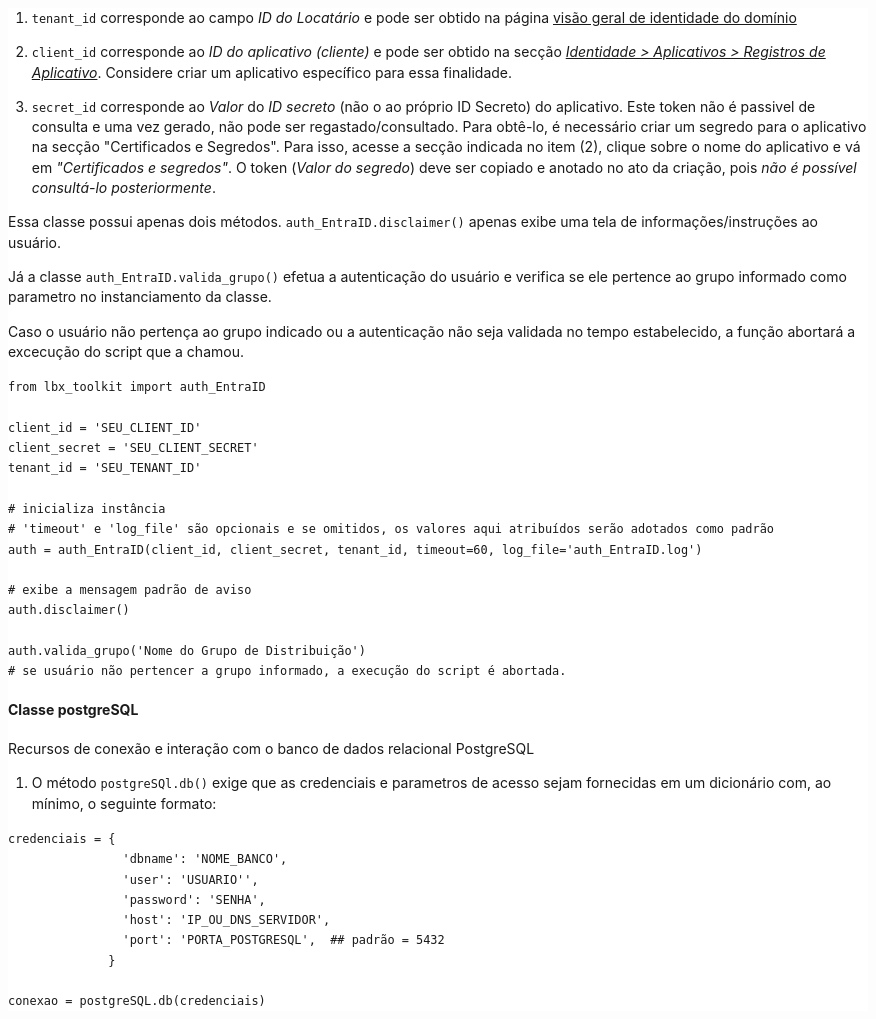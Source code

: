 1) `tenant_id` corresponde ao campo *ID do Locatário* e pode ser obtido na página [visão geral de identidade do domínio](https://entra.microsoft.com/#blade/Microsoft_AAD_IAM/TenantOverview.ReactView)

2) `client_id` corresponde ao *ID do aplicativo (cliente)* e pode ser obtido na secção  [_Identidade > Aplicativos > Registros de Aplicativo_](https://entra.microsoft.com/#view/Microsoft_AAD_RegisteredApps/ApplicationsListBlade/quickStartType~/null/sourceType/Microsoft_AAD_IAM). Considere criar um aplicativo específico para essa finalidade.

3) `secret_id` corresponde ao *Valor* do _ID secreto_ (não o ao próprio ID Secreto) do aplicativo. Este token não é passivel de consulta e uma vez gerado, não pode ser regastado/consultado. Para obtê-lo, é necessário criar um segredo para o aplicativo na secção "Certificados e Segredos". Para isso, acesse a secção indicada no item (2), clique sobre o nome do aplicativo e vá em _"Certificados e segredos"_. O token (_Valor do segredo_) deve ser copiado e anotado no ato da criação, pois *não é possível consultá-lo posteriormente*.

Essa classe possui apenas dois métodos. `auth_EntraID.disclaimer()` apenas exibe uma tela de informações/instruções ao usuário.

Já a classe `auth_EntraID.valida_grupo()` efetua a autenticação do usuário e verifica se ele pertence ao grupo informado como parametro no instanciamento da classe.

Caso o usuário não pertença ao grupo indicado ou a autenticação não seja validada no tempo estabelecido, a função abortará a excecução do script que a chamou.


```
from lbx_toolkit import auth_EntraID

client_id = 'SEU_CLIENT_ID'
client_secret = 'SEU_CLIENT_SECRET'
tenant_id = 'SEU_TENANT_ID'

# inicializa instância
# 'timeout' e 'log_file' são opcionais e se omitidos, os valores aqui atribuídos serão adotados como padrão
auth = auth_EntraID(client_id, client_secret, tenant_id, timeout=60, log_file='auth_EntraID.log')  

# exibe a mensagem padrão de aviso
auth.disclaimer()

auth.valida_grupo('Nome do Grupo de Distribuição') 
# se usuário não pertencer a grupo informado, a execução do script é abortada.
```

#### Classe **postgreSQL**

Recursos de conexão e interação com o banco de dados relacional PostgreSQL

1) O método `postgreSQl.db()` exige que as credenciais e parametros de acesso sejam fornecidas em um dicionário com, ao mínimo, o seguinte formato:

```
credenciais = {
                'dbname': 'NOME_BANCO',
                'user': 'USUARIO'',        
                'password': 'SENHA',     
                'host': 'IP_OU_DNS_SERVIDOR',
                'port': 'PORTA_POSTGRESQL',  ## padrão = 5432
              }

conexao = postgreSQL.db(credenciais)
```

